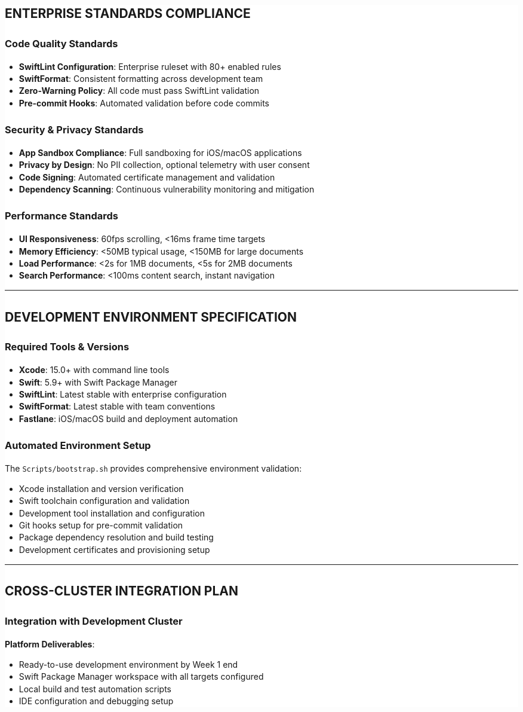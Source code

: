 
## ENTERPRISE STANDARDS COMPLIANCE

### Code Quality Standards
- **SwiftLint Configuration**: Enterprise ruleset with 80+ enabled rules
- **SwiftFormat**: Consistent formatting across development team
- **Zero-Warning Policy**: All code must pass SwiftLint validation
- **Pre-commit Hooks**: Automated validation before code commits

### Security & Privacy Standards
- **App Sandbox Compliance**: Full sandboxing for iOS/macOS applications
- **Privacy by Design**: No PII collection, optional telemetry with user consent
- **Code Signing**: Automated certificate management and validation
- **Dependency Scanning**: Continuous vulnerability monitoring and mitigation

### Performance Standards
- **UI Responsiveness**: 60fps scrolling, <16ms frame time targets
- **Memory Efficiency**: <50MB typical usage, <150MB for large documents
- **Load Performance**: <2s for 1MB documents, <5s for 2MB documents
- **Search Performance**: <100ms content search, instant navigation

---

## DEVELOPMENT ENVIRONMENT SPECIFICATION

### Required Tools & Versions
- **Xcode**: 15.0+ with command line tools
- **Swift**: 5.9+ with Swift Package Manager
- **SwiftLint**: Latest stable with enterprise configuration
- **SwiftFormat**: Latest stable with team conventions
- **Fastlane**: iOS/macOS build and deployment automation

### Automated Environment Setup
The `Scripts/bootstrap.sh` provides comprehensive environment validation:
- Xcode installation and version verification
- Swift toolchain configuration and validation
- Development tool installation and configuration
- Git hooks setup for pre-commit validation
- Package dependency resolution and build testing
- Development certificates and provisioning setup

---

## CROSS-CLUSTER INTEGRATION PLAN

### Integration with Development Cluster
**Platform Deliverables**:
- Ready-to-use development environment by Week 1 end
- Swift Package Manager workspace with all targets configured
- Local build and test automation scripts
- IDE configuration and debugging setup
